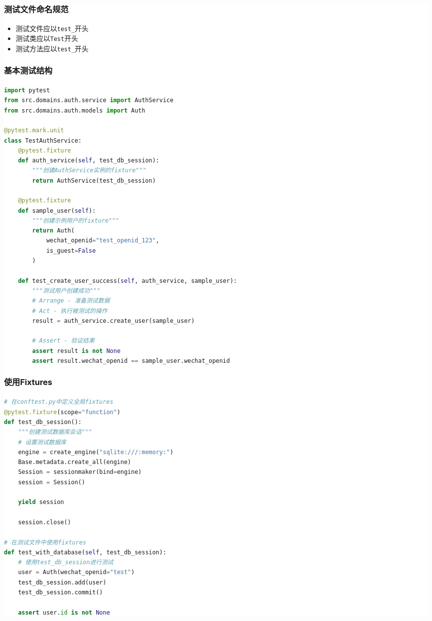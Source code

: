 ### 测试文件命名规范

- 测试文件应以`test_`开头
- 测试类应以`Test`开头
- 测试方法应以`test_`开头

### 基本测试结构

```python
import pytest
from src.domains.auth.service import AuthService
from src.domains.auth.models import Auth

@pytest.mark.unit
class TestAuthService:
    @pytest.fixture
    def auth_service(self, test_db_session):
        """创建AuthService实例的fixture"""
        return AuthService(test_db_session)

    @pytest.fixture
    def sample_user(self):
        """创建示例用户的fixture"""
        return Auth(
            wechat_openid="test_openid_123",
            is_guest=False
        )

    def test_create_user_success(self, auth_service, sample_user):
        """测试用户创建成功"""
        # Arrange - 准备测试数据
        # Act - 执行被测试的操作
        result = auth_service.create_user(sample_user)

        # Assert - 验证结果
        assert result is not None
        assert result.wechat_openid == sample_user.wechat_openid
```

### 使用Fixtures

```python
# 在conftest.py中定义全局fixtures
@pytest.fixture(scope="function")
def test_db_session():
    """创建测试数据库会话"""
    # 设置测试数据库
    engine = create_engine("sqlite:///:memory:")
    Base.metadata.create_all(engine)
    Session = sessionmaker(bind=engine)
    session = Session()

    yield session

    session.close()

# 在测试文件中使用fixtures
def test_with_database(self, test_db_session):
    # 使用test_db_session进行测试
    user = Auth(wechat_openid="test")
    test_db_session.add(user)
    test_db_session.commit()

    assert user.id is not None
```